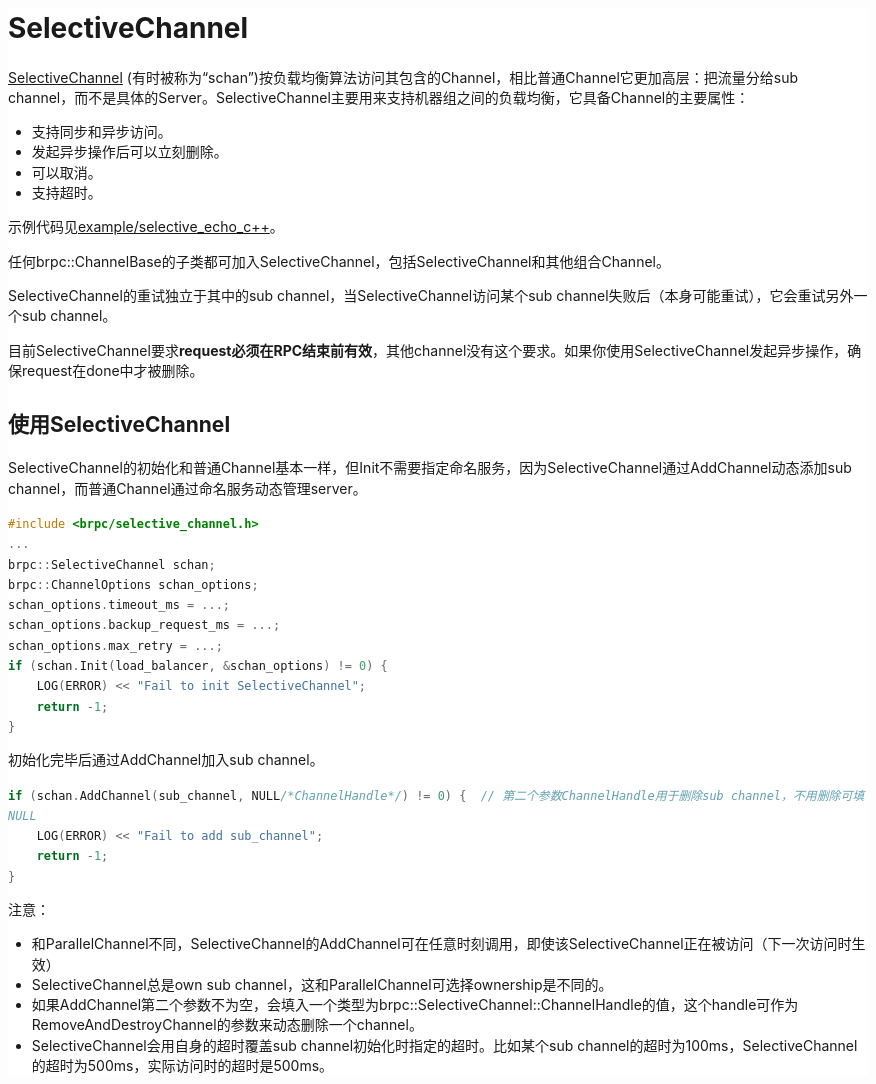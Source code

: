 
# SelectiveChannel

[SelectiveChannel](https://github.com/apache/brpc/blob/master/src/brpc/selective_channel.h) (有时被称为“schan”)按负载均衡算法访问其包含的Channel，相比普通Channel它更加高层：把流量分给sub channel，而不是具体的Server。SelectiveChannel主要用来支持机器组之间的负载均衡，它具备Channel的主要属性：

- 支持同步和异步访问。
- 发起异步操作后可以立刻删除。
- 可以取消。
- 支持超时。

示例代码见[example/selective_echo_c++](https://github.com/apache/brpc/tree/master/example/selective_echo_c++/)。

任何brpc::ChannelBase的子类都可加入SelectiveChannel，包括SelectiveChannel和其他组合Channel。

SelectiveChannel的重试独立于其中的sub channel，当SelectiveChannel访问某个sub channel失败后（本身可能重试），它会重试另外一个sub channel。

目前SelectiveChannel要求**request必须在RPC结束前有效**，其他channel没有这个要求。如果你使用SelectiveChannel发起异步操作，确保request在done中才被删除。

## 使用SelectiveChannel

SelectiveChannel的初始化和普通Channel基本一样，但Init不需要指定命名服务，因为SelectiveChannel通过AddChannel动态添加sub channel，而普通Channel通过命名服务动态管理server。

```c++
#include <brpc/selective_channel.h>
...
brpc::SelectiveChannel schan;
brpc::ChannelOptions schan_options;
schan_options.timeout_ms = ...;
schan_options.backup_request_ms = ...;
schan_options.max_retry = ...;
if (schan.Init(load_balancer, &schan_options) != 0) {
    LOG(ERROR) << "Fail to init SelectiveChannel";
    return -1;
}
```

初始化完毕后通过AddChannel加入sub channel。

```c++
if (schan.AddChannel(sub_channel, NULL/*ChannelHandle*/) != 0) {  // 第二个参数ChannelHandle用于删除sub channel，不用删除可填NULL
    LOG(ERROR) << "Fail to add sub_channel";
    return -1;
}
```

注意：

- 和ParallelChannel不同，SelectiveChannel的AddChannel可在任意时刻调用，即使该SelectiveChannel正在被访问（下一次访问时生效）
- SelectiveChannel总是own sub channel，这和ParallelChannel可选择ownership是不同的。
- 如果AddChannel第二个参数不为空，会填入一个类型为brpc::SelectiveChannel::ChannelHandle的值，这个handle可作为RemoveAndDestroyChannel的参数来动态删除一个channel。
- SelectiveChannel会用自身的超时覆盖sub channel初始化时指定的超时。比如某个sub channel的超时为100ms，SelectiveChannel的超时为500ms，实际访问时的超时是500ms。
